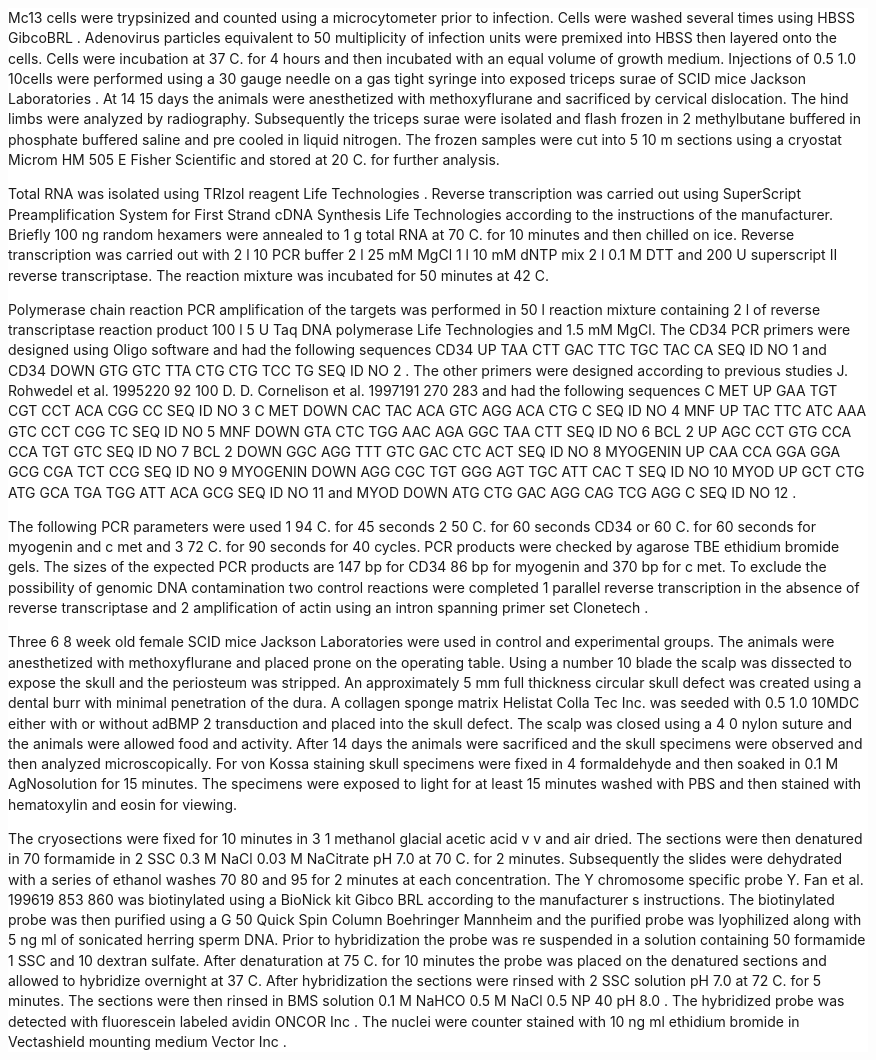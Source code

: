 Mc13 cells were trypsinized and counted using a microcytometer prior to infection. Cells were washed several times using HBSS GibcoBRL . Adenovirus particles equivalent to 50 multiplicity of infection units were premixed into HBSS then layered onto the cells. Cells were incubation at 37 C. for 4 hours and then incubated with an equal volume of growth medium. Injections of 0.5 1.0 10cells were performed using a 30 gauge needle on a gas tight syringe into exposed triceps surae of SCID mice Jackson Laboratories . At 14 15 days the animals were anesthetized with methoxyflurane and sacrificed by cervical dislocation. The hind limbs were analyzed by radiography. Subsequently the triceps surae were isolated and flash frozen in 2 methylbutane buffered in phosphate buffered saline and pre cooled in liquid nitrogen. The frozen samples were cut into 5 10 m sections using a cryostat Microm HM 505 E Fisher Scientific and stored at 20 C. for further analysis.

Total RNA was isolated using TRIzol reagent Life Technologies . Reverse transcription was carried out using SuperScript Preamplification System for First Strand cDNA Synthesis Life Technologies according to the instructions of the manufacturer. Briefly 100 ng random hexamers were annealed to 1 g total RNA at 70 C. for 10 minutes and then chilled on ice. Reverse transcription was carried out with 2 l 10 PCR buffer 2 l 25 mM MgCl 1 l 10 mM dNTP mix 2 l 0.1 M DTT and 200 U superscript II reverse transcriptase. The reaction mixture was incubated for 50 minutes at 42 C.

Polymerase chain reaction PCR amplification of the targets was performed in 50 l reaction mixture containing 2 l of reverse transcriptase reaction product 100 l 5 U Taq DNA polymerase Life Technologies and 1.5 mM MgCl. The CD34 PCR primers were designed using Oligo software and had the following sequences CD34 UP TAA CTT GAC TTC TGC TAC CA SEQ ID NO 1 and CD34 DOWN GTG GTC TTA CTG CTG TCC TG SEQ ID NO 2 . The other primers were designed according to previous studies J. Rohwedel et al. 1995220 92 100 D. D. Cornelison et al. 1997191 270 283 and had the following sequences C MET UP GAA TGT CGT CCT ACA CGG CC SEQ ID NO 3 C MET DOWN CAC TAC ACA GTC AGG ACA CTG C SEQ ID NO 4 MNF UP TAC TTC ATC AAA GTC CCT CGG TC SEQ ID NO 5 MNF DOWN GTA CTC TGG AAC AGA GGC TAA CTT SEQ ID NO 6 BCL 2 UP AGC CCT GTG CCA CCA TGT GTC SEQ ID NO 7 BCL 2 DOWN GGC AGG TTT GTC GAC CTC ACT SEQ ID NO 8 MYOGENIN UP CAA CCA GGA GGA GCG CGA TCT CCG SEQ ID NO 9 MYOGENIN DOWN AGG CGC TGT GGG AGT TGC ATT CAC T SEQ ID NO 10 MYOD UP GCT CTG ATG GCA TGA TGG ATT ACA GCG SEQ ID NO 11 and MYOD DOWN ATG CTG GAC AGG CAG TCG AGG C SEQ ID NO 12 .

The following PCR parameters were used 1 94 C. for 45 seconds 2 50 C. for 60 seconds CD34 or 60 C. for 60 seconds for myogenin and c met and 3 72 C. for 90 seconds for 40 cycles. PCR products were checked by agarose TBE ethidium bromide gels. The sizes of the expected PCR products are 147 bp for CD34 86 bp for myogenin and 370 bp for c met. To exclude the possibility of genomic DNA contamination two control reactions were completed 1 parallel reverse transcription in the absence of reverse transcriptase and 2 amplification of actin using an intron spanning primer set Clonetech .

Three 6 8 week old female SCID mice Jackson Laboratories were used in control and experimental groups. The animals were anesthetized with methoxyflurane and placed prone on the operating table. Using a number 10 blade the scalp was dissected to expose the skull and the periosteum was stripped. An approximately 5 mm full thickness circular skull defect was created using a dental burr with minimal penetration of the dura. A collagen sponge matrix Helistat Colla Tec Inc. was seeded with 0.5 1.0 10MDC either with or without adBMP 2 transduction and placed into the skull defect. The scalp was closed using a 4 0 nylon suture and the animals were allowed food and activity. After 14 days the animals were sacrificed and the skull specimens were observed and then analyzed microscopically. For von Kossa staining skull specimens were fixed in 4 formaldehyde and then soaked in 0.1 M AgNosolution for 15 minutes. The specimens were exposed to light for at least 15 minutes washed with PBS and then stained with hematoxylin and eosin for viewing.

The cryosections were fixed for 10 minutes in 3 1 methanol glacial acetic acid v v and air dried. The sections were then denatured in 70 formamide in 2 SSC 0.3 M NaCl 0.03 M NaCitrate pH 7.0 at 70 C. for 2 minutes. Subsequently the slides were dehydrated with a series of ethanol washes 70 80 and 95 for 2 minutes at each concentration. The Y chromosome specific probe Y. Fan et al. 199619 853 860 was biotinylated using a BioNick kit Gibco BRL according to the manufacturer s instructions. The biotinylated probe was then purified using a G 50 Quick Spin Column Boehringer Mannheim and the purified probe was lyophilized along with 5 ng ml of sonicated herring sperm DNA. Prior to hybridization the probe was re suspended in a solution containing 50 formamide 1 SSC and 10 dextran sulfate. After denaturation at 75 C. for 10 minutes the probe was placed on the denatured sections and allowed to hybridize overnight at 37 C. After hybridization the sections were rinsed with 2 SSC solution pH 7.0 at 72 C. for 5 minutes. The sections were then rinsed in BMS solution 0.1 M NaHCO 0.5 M NaCl 0.5 NP 40 pH 8.0 . The hybridized probe was detected with fluorescein labeled avidin ONCOR Inc . The nuclei were counter stained with 10 ng ml ethidium bromide in Vectashield mounting medium Vector Inc .
